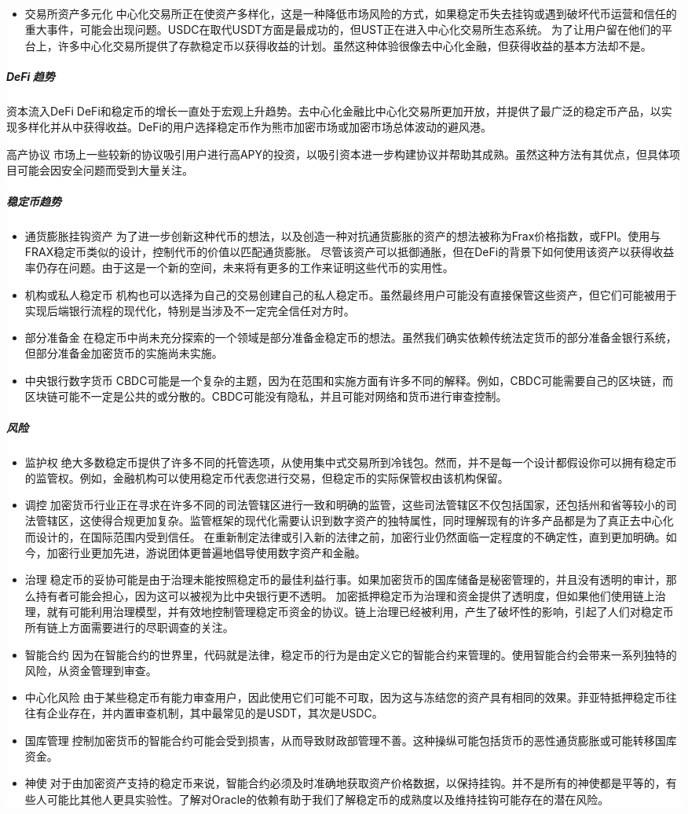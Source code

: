 - 交易所资产多元化
中心化交易所正在使资产多样化，这是一种降低市场风险的方式，如果稳定币失去挂钩或遇到破坏代币运营和信任的重大事件，可能会出现问题。USDC在取代USDT方面是最成功的，但UST正在进入中心化交易所生态系统。
为了让用户留在他们的平台上，许多中心化交易所提供了存款稳定币以获得收益的计划。虽然这种体验很像去中心化金融，但获得收益的基本方法却不是。

##### DeFi 趋势
资本流入DeFi
DeFi和稳定币的增长一直处于宏观上升趋势。去中心化金融比中心化交易所更加开放，并提供了最广泛的稳定币产品，以实现多样化并从中获得收益。DeFi的用户选择稳定币作为熊市加密市场或加密市场总体波动的避风港。

高产协议
市场上一些较新的协议吸引用户进行高APY的投资，以吸引资本进一步构建协议并帮助其成熟。虽然这种方法有其优点，但具体项目可能会因安全问题而受到大量关注。


##### 稳定币趋势
- 通货膨胀挂钩资产
为了进一步创新这种代币的想法，以及创造一种对抗通货膨胀的资产的想法被称为Frax价格指数，或FPI。使用与FRAX稳定币类似的设计，控制代币的价值以匹配通货膨胀。
尽管该资产可以抵御通胀，但在DeFi的背景下如何使用该资产以获得收益率仍存在问题。由于这是一个新的空间，未来将有更多的工作来证明这些代币的实用性。

- 机构或私人稳定币
机构也可以选择为自己的交易创建自己的私人稳定币。虽然最终用户可能没有直接保管这些资产，但它们可能被用于实现后端银行流程的现代化，特别是当涉及不一定完全信任对方时。

- 部分准备金
在稳定币中尚未充分探索的一个领域是部分准备金稳定币的想法。虽然我们确实依赖传统法定货币的部分准备金银行系统，但部分准备金加密货币的实施尚未实施。

- 中央银行数字货币
CBDC可能是一个复杂的主题，因为在范围和实施方面有许多不同的解释。例如，CBDC可能需要自己的区块链，而区块链可能不一定是公共的或分散的。CBDC可能没有隐私，并且可能对网络和货币进行审查控制。






##### 风险
- 监护权
绝大多数稳定币提供了许多不同的托管选项，从使用集中式交易所到冷钱包。然而，并不是每一个设计都假设你可以拥有稳定币的监管权。例如，金融机构可以使用稳定币代表您进行交易，但稳定币的实际保管权由该机构保留。

- 调控
加密货币行业正在寻求在许多不同的司法管辖区进行一致和明确的监管，这些司法管辖区不仅包括国家，还包括州和省等较小的司法管辖区，这使得合规更加复杂。监管框架的现代化需要认识到数字资产的独特属性，同时理解现有的许多产品都是为了真正去中心化而设计的，在国际范围内受到信任。
在重新制定法律或引入新的法律之前，加密行业仍然面临一定程度的不确定性，直到更加明确。如今，加密行业更加先进，游说团体更普遍地倡导使用数字资产和金融。

- 治理
稳定币的妥协可能是由于治理未能按照稳定币的最佳利益行事。如果加密货币的国库储备是秘密管理的，并且没有透明的审计，那么持有者可能会担心，因为这可以被视为比中央银行更不透明。
加密抵押稳定币为治理和资金提供了透明度，但如果他们使用链上治理，就有可能利用治理模型，并有效地控制管理稳定币资金的协议。链上治理已经被利用，产生了破坏性的影响，引起了人们对稳定币所有链上方面需要进行的尽职调查的关注。

- 智能合约
因为在智能合约的世界里，代码就是法律，稳定币的行为是由定义它的智能合约来管理的。使用智能合约会带来一系列独特的风险，从资金管理到审查。

- 中心化风险
由于某些稳定币有能力审查用户，因此使用它们可能不可取，因为这与冻结您的资产具有相同的效果。菲亚特抵押稳定币往往有企业存在，并内置审查机制，其中最常见的是USDT，其次是USDC。

- 国库管理
控制加密货币的智能合约可能会受到损害，从而导致财政部管理不善。这种操纵可能包括货币的恶性通货膨胀或可能转移国库资金。

- 神使
对于由加密资产支持的稳定币来说，智能合约必须及时准确地获取资产价格数据，以保持挂钩。并不是所有的神使都是平等的，有些人可能比其他人更具实验性。了解对Oracle的依赖有助于我们了解稳定币的成熟度以及维持挂钩可能存在的潜在风险。
